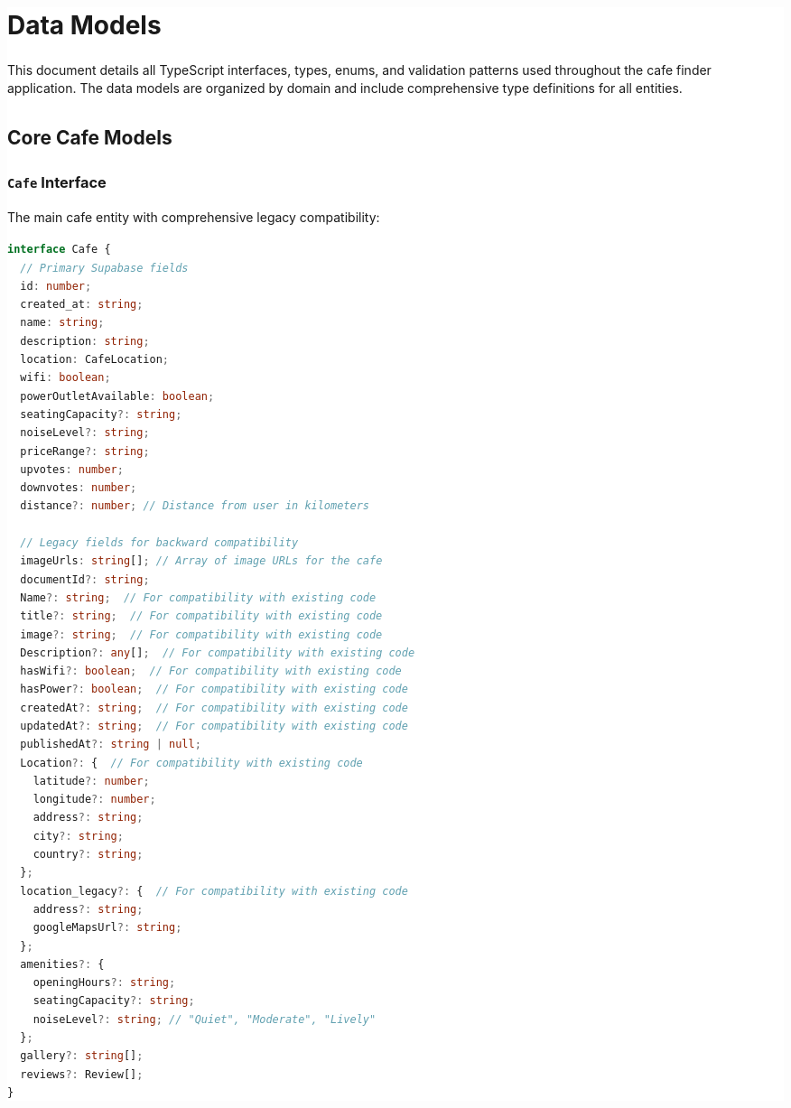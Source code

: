 # Data Models

This document details all TypeScript interfaces, types, enums, and validation patterns used throughout the cafe finder application. The data models are organized by domain and include comprehensive type definitions for all entities.

## Core Cafe Models

### `Cafe` Interface

The main cafe entity with comprehensive legacy compatibility:

```typescript
interface Cafe {
  // Primary Supabase fields
  id: number;
  created_at: string;
  name: string;
  description: string;
  location: CafeLocation;
  wifi: boolean;
  powerOutletAvailable: boolean;
  seatingCapacity?: string;
  noiseLevel?: string;
  priceRange?: string;
  upvotes: number;
  downvotes: number;
  distance?: number; // Distance from user in kilometers
  
  // Legacy fields for backward compatibility
  imageUrls: string[]; // Array of image URLs for the cafe
  documentId?: string;
  Name?: string;  // For compatibility with existing code
  title?: string;  // For compatibility with existing code
  image?: string;  // For compatibility with existing code
  Description?: any[];  // For compatibility with existing code
  hasWifi?: boolean;  // For compatibility with existing code
  hasPower?: boolean;  // For compatibility with existing code
  createdAt?: string;  // For compatibility with existing code
  updatedAt?: string;  // For compatibility with existing code
  publishedAt?: string | null;
  Location?: {  // For compatibility with existing code
    latitude?: number;
    longitude?: number;
    address?: string;
    city?: string;
    country?: string;
  };
  location_legacy?: {  // For compatibility with existing code
    address?: string;
    googleMapsUrl?: string;
  };
  amenities?: {
    openingHours?: string;
    seatingCapacity?: string;
    noiseLevel?: string; // "Quiet", "Moderate", "Lively"
  };
  gallery?: string[];
  reviews?: Review[];
}
```
